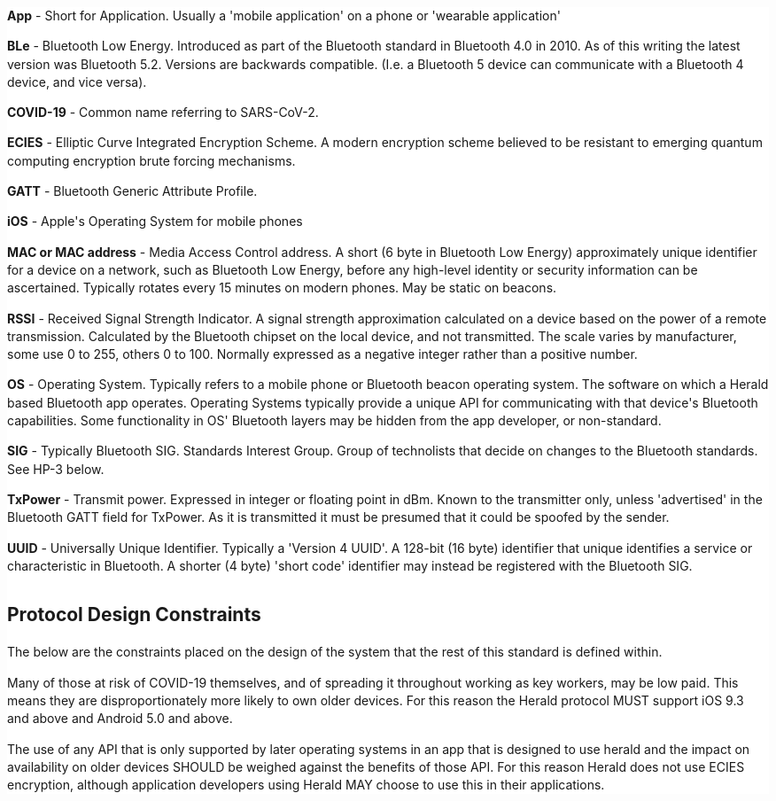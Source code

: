 **App** - Short for Application. Usually a 'mobile application' on a phone or 'wearable application'

**BLe** - Bluetooth Low Energy. Introduced as part of the Bluetooth standard in Bluetooth 4.0 in 2010. As of this writing the latest version was Bluetooth 5.2. Versions are backwards compatible. (I.e. a Bluetooth 5 device can communicate with a Bluetooth 4 device, and vice versa).

**COVID-19** - Common name referring to SARS-CoV-2.

**ECIES** - Elliptic Curve Integrated Encryption Scheme. A modern encryption scheme believed to be resistant to emerging quantum computing encryption brute forcing mechanisms.

**GATT** - Bluetooth Generic Attribute Profile.

**iOS** - Apple's Operating System for mobile phones

**MAC or MAC address** - Media Access Control address. A short (6 byte in Bluetooth Low Energy) approximately unique identifier for a device on a network, such as Bluetooth Low Energy, before any high-level identity or security information can be ascertained. Typically rotates every 15 minutes on modern phones. May be static on beacons.

**RSSI** - Received Signal Strength Indicator. A signal strength approximation calculated on a device based on the power of a remote transmission. Calculated by the Bluetooth chipset on the local device, and not transmitted. The scale varies by manufacturer, some use 0 to 255, others 0 to 100. Normally expressed as a negative integer rather than a positive number.

**OS** - Operating System. Typically refers to a mobile phone or Bluetooth beacon operating system. The software on which a Herald based Bluetooth app operates. Operating Systems typically provide a unique API for communicating with that device's Bluetooth capabilities. Some functionality in OS' Bluetooth layers may be hidden from the app developer, or non-standard.

**SIG** - Typically Bluetooth SIG. Standards Interest Group. Group of technolists that decide on changes to the Bluetooth standards. See HP-3 below.

**TxPower** - Transmit power. Expressed in integer or floating point in dBm. Known to the transmitter only, unless 'advertised' in the Bluetooth GATT field for TxPower. As it is transmitted it must be presumed that it could be spoofed by the sender.

**UUID** - Universally Unique Identifier. Typically a 'Version 4 UUID'. A 128-bit (16 byte) identifier that unique identifies a service or characteristic in Bluetooth. A shorter (4 byte) 'short code' identifier may instead be registered with the Bluetooth SIG.

## Protocol Design Constraints

The below are the constraints placed on the design of the system that the rest of this standard is defined within.

Many of those at risk of COVID-19 themselves, and of spreading it throughout working as key workers, may
be low paid. This means they are disproportionately more likely to own older devices. For this reason
the Herald protocol MUST support iOS 9.3 and above and Android 5.0 and above.

The use of any API that is only supported by later operating systems in an app that is designed
to use herald and the impact on availability on older devices SHOULD be weighed against the
benefits of those API. For this reason Herald does not use ECIES encryption, although application
developers using Herald MAY choose to use this in their applications.
